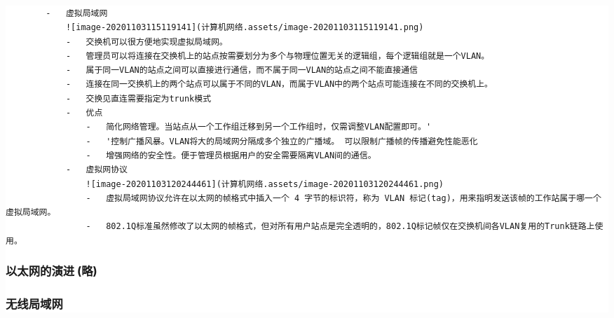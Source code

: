             -   虚拟局域网
                ![image-20201103115119141](计算机网络.assets/image-20201103115119141.png)
                -   交换机可以很方便地实现虚拟局域网。
                -   管理员可以将连接在交换机上的站点按需要划分为多个与物理位置无关的逻辑组，每个逻辑组就是一个VLAN。
                -   属于同一VLAN的站点之间可以直接进行通信，而不属于同一VLAN的站点之间不能直接通信
                -   连接在同一交换机上的两个站点可以属于不同的VLAN，而属于VLAN中的两个站点可能连接在不同的交换机上。
                -   交换见直连需要指定为trunk模式
                -   优点
                    -   简化网络管理。当站点从一个工作组迁移到另一个工作组时，仅需调整VLAN配置即可。'
                    -   '控制广播风暴。VLAN将大的局域网分隔成多个独立的广播域。 可以限制广播帧的传播避免性能恶化
                    -   增强网络的安全性。便于管理员根据用户的安全需要隔离VLAN间的通信。
                -   虚拟网协议
                    ![image-20201103120244461](计算机网络.assets/image-20201103120244461.png)
                    -   虚拟局域网协议允许在以太网的帧格式中插入一个 4 字节的标识符，称为 VLAN 标记(tag)，用来指明发送该帧的工作站属于哪一个虚拟局域网。
                    -   802.1Q标准虽然修改了以太网的帧格式，但对所有用户站点是完全透明的，802.1Q标记帧仅在交换机间各VLAN复用的Trunk链路上使用。

### 以太网的演进 (略)

### 无线局域网
